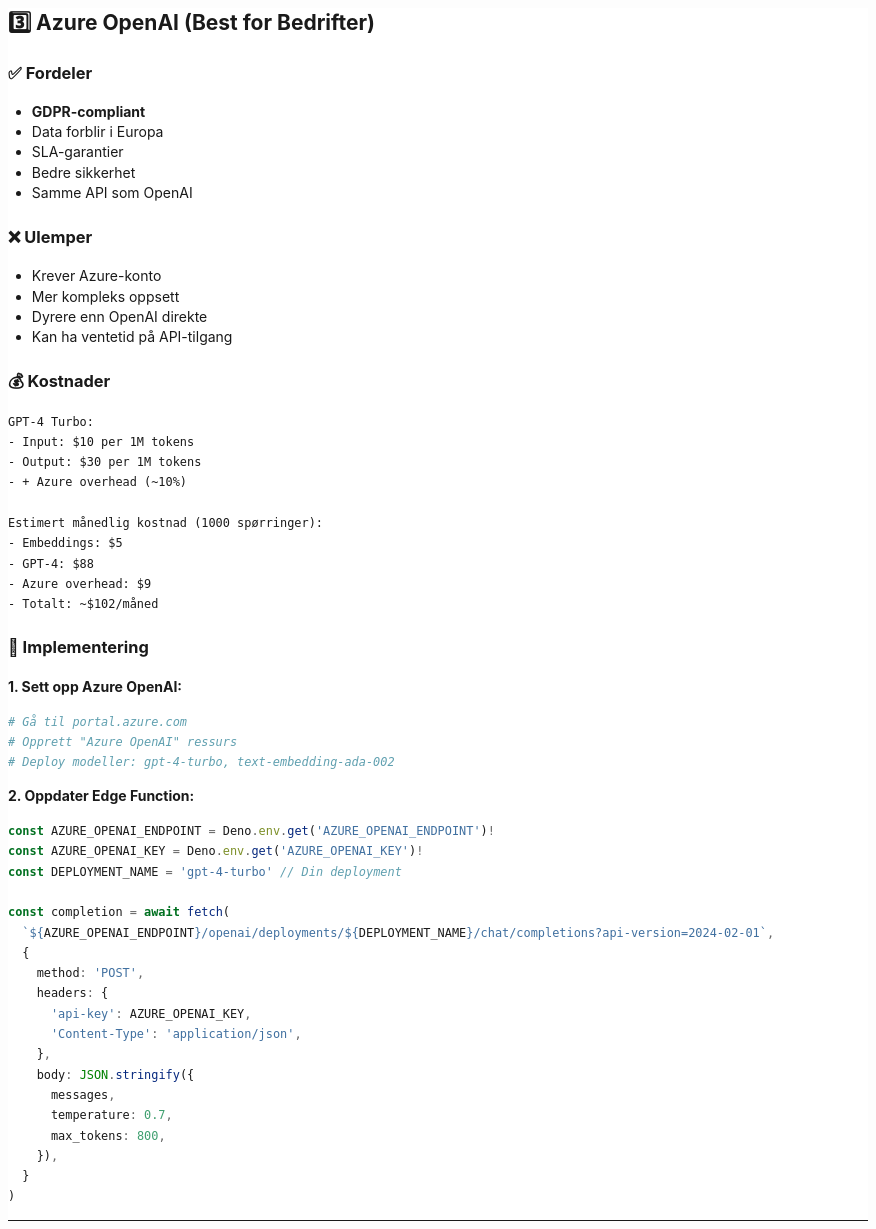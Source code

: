 
## 3️⃣ Azure OpenAI (Best for Bedrifter)

### ✅ Fordeler
- **GDPR-compliant**
- Data forblir i Europa
- SLA-garantier
- Bedre sikkerhet
- Samme API som OpenAI

### ❌ Ulemper
- Krever Azure-konto
- Mer kompleks oppsett
- Dyrere enn OpenAI direkte
- Kan ha ventetid på API-tilgang

### 💰 Kostnader
```
GPT-4 Turbo:
- Input: $10 per 1M tokens
- Output: $30 per 1M tokens
- + Azure overhead (~10%)

Estimert månedlig kostnad (1000 spørringer):
- Embeddings: $5
- GPT-4: $88
- Azure overhead: $9
- Totalt: ~$102/måned
```

### 🔧 Implementering

**1. Sett opp Azure OpenAI:**
```bash
# Gå til portal.azure.com
# Opprett "Azure OpenAI" ressurs
# Deploy modeller: gpt-4-turbo, text-embedding-ada-002
```

**2. Oppdater Edge Function:**

```typescript
const AZURE_OPENAI_ENDPOINT = Deno.env.get('AZURE_OPENAI_ENDPOINT')!
const AZURE_OPENAI_KEY = Deno.env.get('AZURE_OPENAI_KEY')!
const DEPLOYMENT_NAME = 'gpt-4-turbo' // Din deployment

const completion = await fetch(
  `${AZURE_OPENAI_ENDPOINT}/openai/deployments/${DEPLOYMENT_NAME}/chat/completions?api-version=2024-02-01`,
  {
    method: 'POST',
    headers: {
      'api-key': AZURE_OPENAI_KEY,
      'Content-Type': 'application/json',
    },
    body: JSON.stringify({
      messages,
      temperature: 0.7,
      max_tokens: 800,
    }),
  }
)
```

---